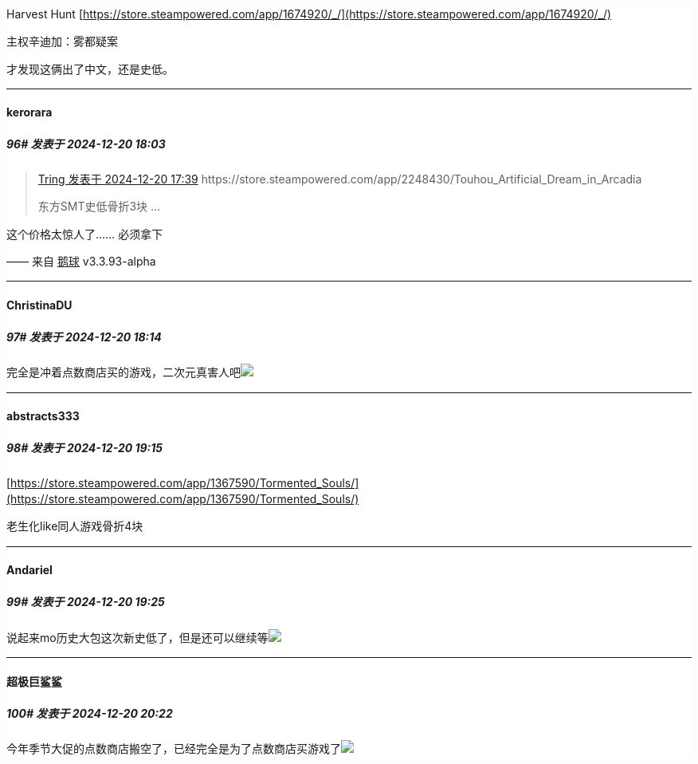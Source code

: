 Harvest Hunt
[https://store.steampowered.com/app/1674920/_/](https://store.steampowered.com/app/1674920/_/)

主权辛迪加：雾都疑案

才发现这俩出了中文，还是史低。

*****

####  kerorara  
##### 96#       发表于 2024-12-20 18:03

<blockquote><a href="httphttps://bbs.saraba1st.com/2b/forum.php?mod=redirect&amp;goto=findpost&amp;pid=66973511&amp;ptid=2210214" target="_blank">Tring 发表于 2024-12-20 17:39</a>
https://store.steampowered.com/app/2248430/Touhou_Artificial_Dream_in_Arcadia

东方SMT史低骨折3块 ...</blockquote>
这个价格太惊人了……
必须拿下

—— 来自 [鹅球](https://www.pgyer.com/xfPejhuq) v3.3.93-alpha


*****

####  ChristinaDU  
##### 97#       发表于 2024-12-20 18:14

完全是冲着点数商店买的游戏，二次元真害人吧<img src="https://static.saraba1st.com/image/smiley/face2017/068.png" referrerpolicy="no-referrer">


*****

####  abstracts333  
##### 98#       发表于 2024-12-20 19:15

[https://store.steampowered.com/app/1367590/Tormented_Souls/](https://store.steampowered.com/app/1367590/Tormented_Souls/)

老生化like同人游戏骨折4块


*****

####  Andariel  
##### 99#       发表于 2024-12-20 19:25

说起来mo历史大包这次新史低了，但是还可以继续等<img src="https://static.saraba1st.com/image/smiley/face2017/160.png" referrerpolicy="no-referrer">


*****

####  超极巨鲨鲨  
##### 100#       发表于 2024-12-20 20:22

今年季节大促的点数商店搬空了，已经完全是为了点数商店买游戏了<img src="https://static.saraba1st.com/image/smiley/face2017/068.png" referrerpolicy="no-referrer">
